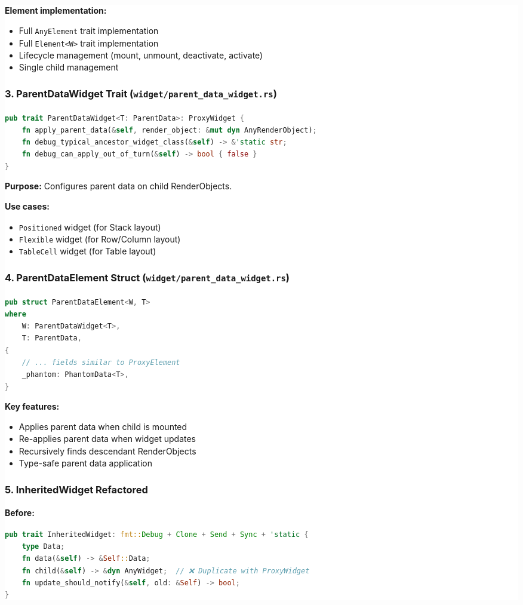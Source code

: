 **Element implementation:**
- Full `AnyElement` trait implementation
- Full `Element<W>` trait implementation
- Lifecycle management (mount, unmount, deactivate, activate)
- Single child management

### 3. ParentDataWidget Trait (`widget/parent_data_widget.rs`)

```rust
pub trait ParentDataWidget<T: ParentData>: ProxyWidget {
    fn apply_parent_data(&self, render_object: &mut dyn AnyRenderObject);
    fn debug_typical_ancestor_widget_class(&self) -> &'static str;
    fn debug_can_apply_out_of_turn(&self) -> bool { false }
}
```

**Purpose:** Configures parent data on child RenderObjects.

**Use cases:**
- `Positioned` widget (for Stack layout)
- `Flexible` widget (for Row/Column layout)
- `TableCell` widget (for Table layout)

### 4. ParentDataElement Struct (`widget/parent_data_widget.rs`)

```rust
pub struct ParentDataElement<W, T>
where
    W: ParentDataWidget<T>,
    T: ParentData,
{
    // ... fields similar to ProxyElement
    _phantom: PhantomData<T>,
}
```

**Key features:**
- Applies parent data when child is mounted
- Re-applies parent data when widget updates
- Recursively finds descendant RenderObjects
- Type-safe parent data application

### 5. InheritedWidget Refactored

**Before:**
```rust
pub trait InheritedWidget: fmt::Debug + Clone + Send + Sync + 'static {
    type Data;
    fn data(&self) -> &Self::Data;
    fn child(&self) -> &dyn AnyWidget;  // ❌ Duplicate with ProxyWidget
    fn update_should_notify(&self, old: &Self) -> bool;
}
```
